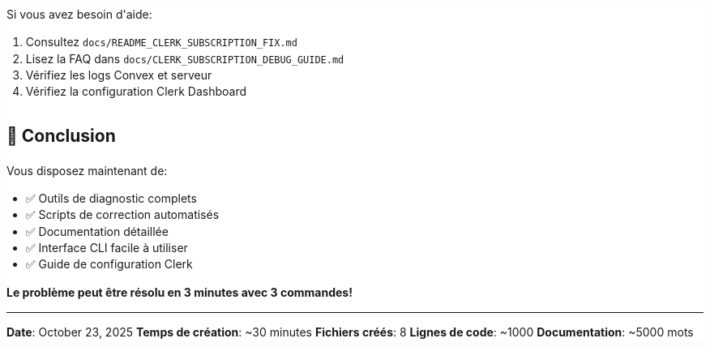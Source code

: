 Si vous avez besoin d'aide:

1. Consultez `docs/README_CLERK_SUBSCRIPTION_FIX.md`
2. Lisez la FAQ dans `docs/CLERK_SUBSCRIPTION_DEBUG_GUIDE.md`
3. Vérifiez les logs Convex et serveur
4. Vérifiez la configuration Clerk Dashboard

## 🎉 Conclusion

Vous disposez maintenant de:

- ✅ Outils de diagnostic complets
- ✅ Scripts de correction automatisés
- ✅ Documentation détaillée
- ✅ Interface CLI facile à utiliser
- ✅ Guide de configuration Clerk

**Le problème peut être résolu en 3 minutes avec 3 commandes!**

---

**Date**: October 23, 2025
**Temps de création**: ~30 minutes
**Fichiers créés**: 8
**Lignes de code**: ~1000
**Documentation**: ~5000 mots
